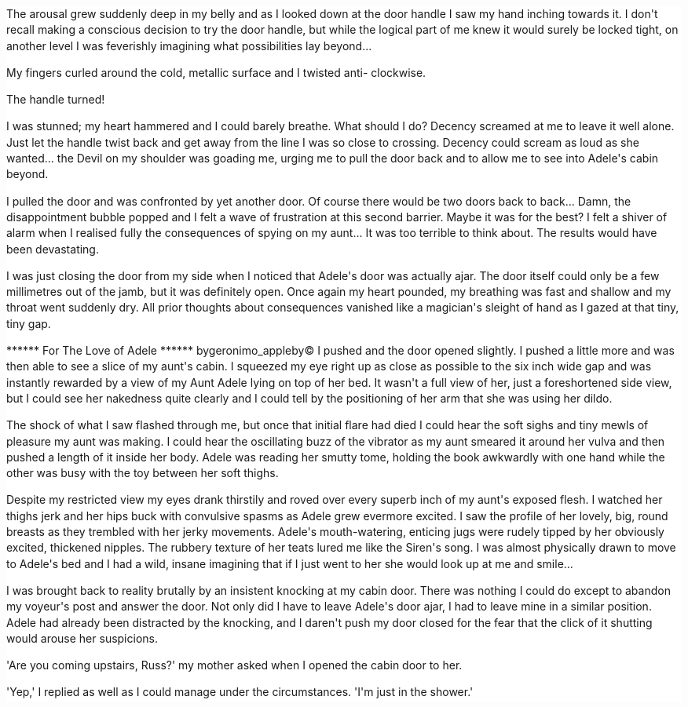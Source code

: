  The arousal grew suddenly deep in my belly and as I looked down at the door handle I saw my hand inching towards it. I don't recall making a conscious decision to try the door handle, but while the logical part of me knew it would surely be locked tight, on another level I was feverishly imagining what possibilities lay beyond... 

 My fingers curled around the cold, metallic surface and I twisted anti- clockwise. 

 The handle turned! 

 I was stunned; my heart hammered and I could barely breathe. What should I do? Decency screamed at me to leave it well alone. Just let the handle twist back and get away from the line I was so close to crossing. Decency could scream as loud as she wanted... the Devil on my shoulder was goading me, urging me to pull the door back and to allow me to see into Adele's cabin beyond. 

 I pulled the door and was confronted by yet another door. Of course there would be two doors back to back... Damn, the disappointment bubble popped and I felt a wave of frustration at this second barrier. Maybe it was for the best? I felt a shiver of alarm when I realised fully the consequences of spying on my aunt... It was too terrible to think about. The results would have been devastating. 

 I was just closing the door from my side when I noticed that Adele's door was actually ajar. The door itself could only be a few millimetres out of the jamb, but it was definitely open. Once again my heart pounded, my breathing was fast and shallow and my throat went suddenly dry. All prior thoughts about consequences vanished like a magician's sleight of hand as I gazed at that tiny, tiny gap.  

 

 ****** For The Love of Adele ****** bygeronimo_appleby© I pushed and the door opened slightly. I pushed a little more and was then able to see a slice of my aunt's cabin. I squeezed my eye right up as close as possible to the six inch wide gap and was instantly rewarded by a view of my Aunt Adele lying on top of her bed. It wasn't a full view of her, just a foreshortened side view, but I could see her nakedness quite clearly and I could tell by the positioning of her arm that she was using her dildo. 

 The shock of what I saw flashed through me, but once that initial flare had died I could hear the soft sighs and tiny mewls of pleasure my aunt was making. I could hear the oscillating buzz of the vibrator as my aunt smeared it around her vulva and then pushed a length of it inside her body. Adele was reading her smutty tome, holding the book awkwardly with one hand while the other was busy with the toy between her soft thighs. 

 Despite my restricted view my eyes drank thirstily and roved over every superb inch of my aunt's exposed flesh. I watched her thighs jerk and her hips buck with convulsive spasms as Adele grew evermore excited. I saw the profile of her lovely, big, round breasts as they trembled with her jerky movements. Adele's mouth-watering, enticing jugs were rudely tipped by her obviously excited, thickened nipples. The rubbery texture of her teats lured me like the Siren's song. I was almost physically drawn to move to Adele's bed and I had a wild, insane imagining that if I just went to her she would look up at me and smile... 

 I was brought back to reality brutally by an insistent knocking at my cabin door. There was nothing I could do except to abandon my voyeur's post and answer the door. Not only did I have to leave Adele's door ajar, I had to leave mine in a similar position. Adele had already been distracted by the knocking, and I daren't push my door closed for the fear that the click of it shutting would arouse her suspicions. 

 'Are you coming upstairs, Russ?' my mother asked when I opened the cabin door to her. 

 'Yep,' I replied as well as I could manage under the circumstances. 'I'm just in the shower.' 
